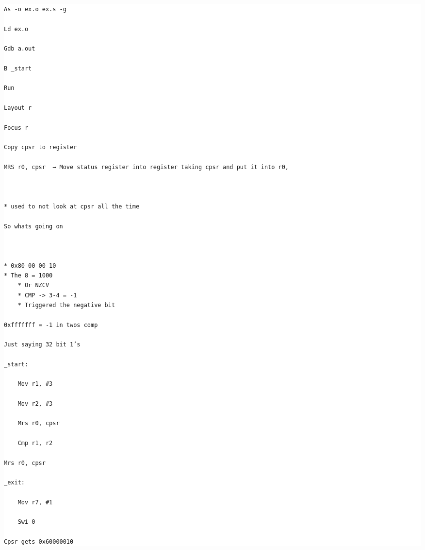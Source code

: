 ```
As -o ex.o ex.s -g

Ld ex.o

Gdb a.out

B _start

Run

Layout r

Focus r

Copy cpsr to register 

MRS r0, cpsr  → Move status register into register taking cpsr and put it into r0, 



* used to not look at cpsr all the time

So whats going on



* 0x80 00 00 10
* The 8 = 1000
    * Or NZCV 
    * CMP -> 3-4 = -1
    * Triggered the negative bit

0xfffffff = -1 in twos comp

Just saying 32 bit 1’s 

_start:

	Mov r1, #3

	Mov r2, #3

	Mrs r0, cpsr	

	Cmp r1, r2

Mrs r0, cpsr

_exit:

	Mov r7, #1

	Swi 0

Cpsr gets 0x60000010
```
